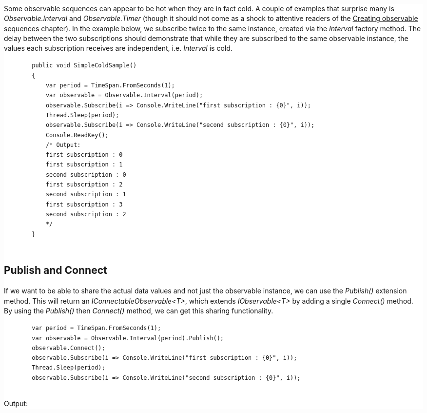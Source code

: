 Some observable sequences can appear to be hot when they are in fact
cold. A couple of examples that surprise many is *Observable.Interval*
and *Observable.Timer* (though it should not come as a shock to
attentive readers of the [Creating observable
sequences](04_CreatingObservableSequences.html#Unfold) chapter). In the
example below, we subscribe twice to the same instance, created via the
*Interval* factory method. The delay between the two subscriptions
should demonstrate that while they are subscribed to the same observable
instance, the values each subscription receives are independent, i.e.
*Interval* is cold.

``` {.csharpcode}
        public void SimpleColdSample()
        {
            var period = TimeSpan.FromSeconds(1);
            var observable = Observable.Interval(period);
            observable.Subscribe(i => Console.WriteLine("first subscription : {0}", i));
            Thread.Sleep(period);
            observable.Subscribe(i => Console.WriteLine("second subscription : {0}", i));
            Console.ReadKey();
            /* Output: 
            first subscription : 0 
            first subscription : 1 
            second subscription : 0 
            first subscription : 2 
            second subscription : 1 
            first subscription : 3 
            second subscription : 2 
            */ 
        }
    
```

Publish and Connect
-------------------

If we want to be able to share the actual data values and not just the
observable instance, we can use the *Publish()* extension method. This
will return an *IConnectableObservable\<T\>*, which extends
*IObservable\<T\>* by adding a single *Connect()* method. By using the
*Publish()* then *Connect()* method, we can get this sharing
functionality.

``` {.csharpcode}
        var period = TimeSpan.FromSeconds(1);
        var observable = Observable.Interval(period).Publish();
        observable.Connect();
        observable.Subscribe(i => Console.WriteLine("first subscription : {0}", i));
        Thread.Sleep(period);
        observable.Subscribe(i => Console.WriteLine("second subscription : {0}", i));
    
```

Output:
